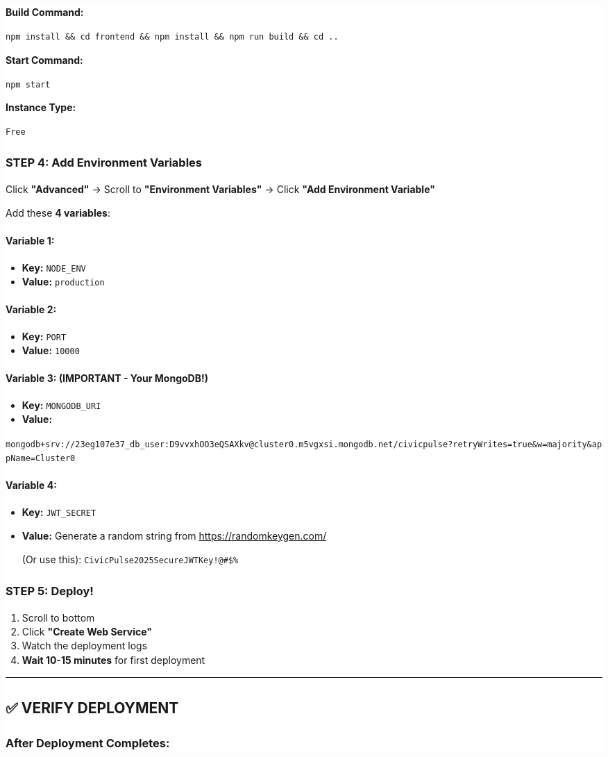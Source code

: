 **Build Command:**
```
npm install && cd frontend && npm install && npm run build && cd ..
```

**Start Command:**
```
npm start
```

**Instance Type:**
```
Free
```

### STEP 4: Add Environment Variables

Click **"Advanced"** → Scroll to **"Environment Variables"** → Click **"Add Environment Variable"**

Add these **4 variables**:

#### Variable 1:
- **Key:** `NODE_ENV`
- **Value:** `production`

#### Variable 2:
- **Key:** `PORT`
- **Value:** `10000`

#### Variable 3: (IMPORTANT - Your MongoDB!)
- **Key:** `MONGODB_URI`
- **Value:** 
```
mongodb+srv://23eg107e37_db_user:D9vvxhOO3eQSAXkv@cluster0.m5vgxsi.mongodb.net/civicpulse?retryWrites=true&w=majority&appName=Cluster0
```

#### Variable 4:
- **Key:** `JWT_SECRET`
- **Value:** Generate a random string from https://randomkeygen.com/ 
  
  (Or use this): `CivicPulse2025SecureJWTKey!@#$%`

### STEP 5: Deploy!
1. Scroll to bottom
2. Click **"Create Web Service"**
3. Watch the deployment logs
4. **Wait 10-15 minutes** for first deployment

---

## ✅ VERIFY DEPLOYMENT

### After Deployment Completes:
